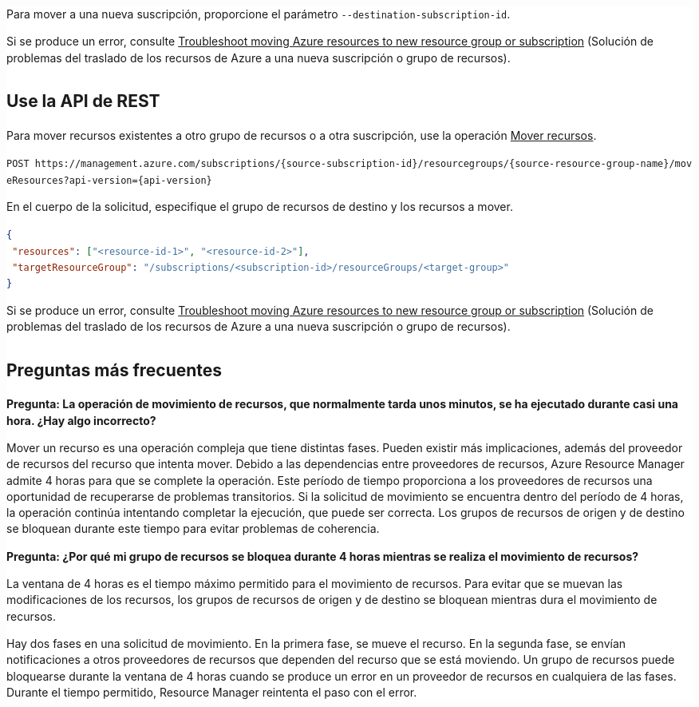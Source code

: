 Para mover a una nueva suscripción, proporcione el parámetro `--destination-subscription-id`.

Si se produce un error, consulte [Troubleshoot moving Azure resources to new resource group or subscription](troubleshoot-move.md) (Solución de problemas del traslado de los recursos de Azure a una nueva suscripción o grupo de recursos).

## <a name="use-rest-api"></a>Use la API de REST

Para mover recursos existentes a otro grupo de recursos o a otra suscripción, use la operación [Mover recursos](/rest/api/resources/Resources/MoveResources).

```HTTP
POST https://management.azure.com/subscriptions/{source-subscription-id}/resourcegroups/{source-resource-group-name}/moveResources?api-version={api-version}
```

En el cuerpo de la solicitud, especifique el grupo de recursos de destino y los recursos a mover.

```json
{
 "resources": ["<resource-id-1>", "<resource-id-2>"],
 "targetResourceGroup": "/subscriptions/<subscription-id>/resourceGroups/<target-group>"
}
```

Si se produce un error, consulte [Troubleshoot moving Azure resources to new resource group or subscription](troubleshoot-move.md) (Solución de problemas del traslado de los recursos de Azure a una nueva suscripción o grupo de recursos).

## <a name="frequently-asked-questions"></a>Preguntas más frecuentes

**Pregunta: La operación de movimiento de recursos, que normalmente tarda unos minutos, se ha ejecutado durante casi una hora. ¿Hay algo incorrecto?**

Mover un recurso es una operación compleja que tiene distintas fases. Pueden existir más implicaciones, además del proveedor de recursos del recurso que intenta mover. Debido a las dependencias entre proveedores de recursos, Azure Resource Manager admite 4 horas para que se complete la operación. Este período de tiempo proporciona a los proveedores de recursos una oportunidad de recuperarse de problemas transitorios. Si la solicitud de movimiento se encuentra dentro del período de 4 horas, la operación continúa intentando completar la ejecución, que puede ser correcta. Los grupos de recursos de origen y de destino se bloquean durante este tiempo para evitar problemas de coherencia.

**Pregunta: ¿Por qué mi grupo de recursos se bloquea durante 4 horas mientras se realiza el movimiento de recursos?**

La ventana de 4 horas es el tiempo máximo permitido para el movimiento de recursos. Para evitar que se muevan las modificaciones de los recursos, los grupos de recursos de origen y de destino se bloquean mientras dura el movimiento de recursos.

Hay dos fases en una solicitud de movimiento. En la primera fase, se mueve el recurso. En la segunda fase, se envían notificaciones a otros proveedores de recursos que dependen del recurso que se está moviendo. Un grupo de recursos puede bloquearse durante la ventana de 4 horas cuando se produce un error en un proveedor de recursos en cualquiera de las fases. Durante el tiempo permitido, Resource Manager reintenta el paso con el error.
